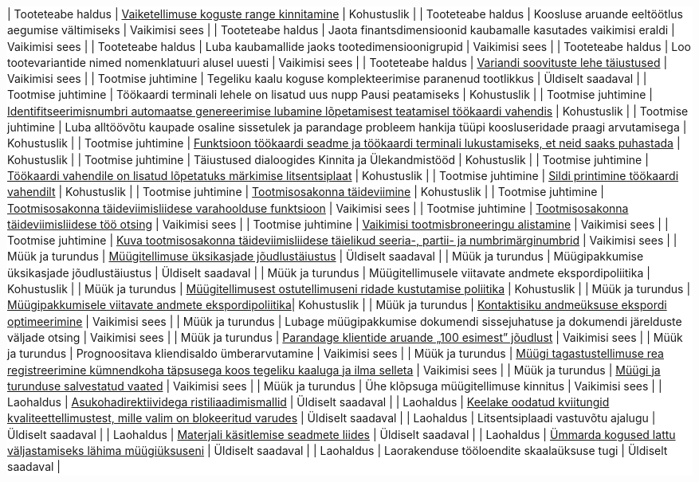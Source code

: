 | Tooteteabe haldus | [Vaiketellimuse koguste range kinnitamine](../production-control/default-order-settings.md) | Kohustuslik |
| Tooteteabe haldus | Koosluse aruande eeltöötlus aegumise vältimiseks | Vaikimisi sees |
| Tooteteabe haldus | Jaota finantsdimensioonid kaubamalle kasutades vaikimisi eraldi | Vaikimisi sees |
| Tooteteabe haldus | Luba kaubamallide jaoks tootedimensioonigrupid | Vaikimisi sees |
| Tooteteabe haldus | Loo tootevariantide nimed nomenklatuuri alusel uuesti | Vaikimisi sees |
| Tooteteabe haldus | [Variandi soovituste lehe täiustused](../pim/tasks/create-predefined-product-variants.md) | Vaikimisi sees |
| Tootmise juhtimine | Tegeliku kaalu koguse komplekteerimise paranenud tootlikkus | Üldiselt saadaval |
| Tootmise juhtimine | Töökaardi terminali lehele on lisatud uus nupp Pausi peatamiseks | Kohustuslik |
| Tootmise juhtimine | [Identifitseerimisnumbri automaatse genereerimise lubamine lõpetamisest teatamisel töökaardi vahendis](../production-control/production-floor-execution-configure.md) | Kohustuslik |
| Tootmise juhtimine | Luba alltöövõtu kaupade osaline sissetulek ja parandage probleem hankija tüüpi koosluseridade praagi arvutamisega | Kohustuslik |
| Tootmise juhtimine | [Funktsioon töökaardi seadme ja töökaardi terminali lukustamiseks, et neid saaks puhastada](../production-control/production-floor-execution-configure.md) | Kohustuslik |
| Tootmise juhtimine | Täiustused dialoogides Kinnita ja Ülekandmistööd | Kohustuslik |
| Tootmise juhtimine | [Töökaardi vahendile on lisatud lõpetatuks märkimise litsentsiplaat](../production-control/production-floor-execution-configure.md) | Kohustuslik |
| Tootmise juhtimine | [Sildi printimine töökaardi vahendilt](../production-control/production-floor-execution-configure.md) | Kohustuslik |
| Tootmise juhtimine | [Tootmisosakonna täideviimine](../production-control/production-floor-execution-configure.md) | Kohustuslik |
| Tootmise juhtimine | [Tootmisosakonna täideviimisliidese varahoolduse funktsioon](../production-control/production-floor-execution-configure.md) | Vaikimisi sees |
| Tootmise juhtimine | [Tootmisosakonna täideviimisliidese töö otsing](../production-control/production-floor-execution-configure.md) | Vaikimisi sees |
| Tootmise juhtimine | [Vaikimisi tootmisbroneeringu alistamine](../production-control/override-default-reservation-principle.md) | Vaikimisi sees |
| Tootmise juhtimine | [Kuva tootmisosakonna täideviimisliidese täielikud seeria-, partii- ja numbrimärginumbrid](whats-new-scm-10-0-21.md) | Vaikimisi sees |
| Müük ja turundus | [Müügitellimuse üksikasjade jõudlustäiustus](/dynamics365-release-plan/2021wave1/finance-operations/dynamics365-supply-chain-management/sales-order-details-performance-enhancement) | Üldiselt saadaval |
| Müük ja turundus | Müügipakkumise üksikasjade jõudlustäiustus | Üldiselt saadaval |
| Müük ja turundus | Müügitellimusele viitavate andmete ekspordipoliitika | Kohustuslik |
| Müük ja turundus | [Müügitellimusest ostutellimuseni ridade kustutamise poliitika](/dynamics365-release-plan/2021wave1/finance-operations/dynamics365-supply-chain-management/sales-order-purchase-order-line-deletion-policy) | Kohustuslik |
| Müük ja turundus | [Müügipakkumisele viitavate andmete ekspordipoliitika](/dynamics365-release-plan/2021wave2/finance-operations/dynamics365-supply-chain-management/sales-quotation-referenced-data-export-policy)| Kohustuslik |
| Müük ja turundus | [Kontaktisiku andmeüksuse ekspordi optimeerimine](/dynamics365-release-plan/2021wave1/finance-operations/dynamics365-supply-chain-management/contact-person-data-entity-export-optimization) | Vaikimisi sees |
| Müük ja turundus | Lubage müügipakkumise dokumendi sissejuhatuse ja dokumendi järelduste väljade otsing | Vaikimisi sees |
| Müük ja turundus | [Parandage klientide aruande „100 esimest” jõudlust](whats-new-scm-10-0-23.md) | Vaikimisi sees |
| Müük ja turundus | Prognoositava kliendisaldo ümberarvutamine | Vaikimisi sees |
| Müük ja turundus | [Müügi tagastustellimuse rea registreerimine kümnendkoha täpsusega koos tegeliku kaaluga ja ilma selleta](/dynamics365-release-plan/2021wave1/finance-operations/dynamics365-supply-chain-management/sales-return-order-line-registration-decimal-precision-without-catch-weight) | Vaikimisi sees |
| Müük ja turundus | [Müügi ja turunduse salvestatud vaated](saved-views-scm.md) | Vaikimisi sees |
| Müük ja turundus | Ühe klõpsuga müügitellimuse kinnitus | Vaikimisi sees |
| Laohaldus | [Asukohadirektiividega ristiliaadimismallid](../warehousing/planned-cross-docking.md) | Üldiselt saadaval |
| Laohaldus | [Keelake oodatud kviitungid kvaliteettellimustest, mille valim on blokeeritud varudes](../inventory/inventory-blocking.md) | Üldiselt saadaval |
| Laohaldus | Litsentsiplaadi vastuvõtu ajalugu | Üldiselt saadaval |
| Laohaldus | [Materjali käsitlemise seadmete liides](../warehousing/mhax.md) | Üldiselt saadaval |
| Laohaldus | [Ümmarda kogused lattu väljastamiseks lähima müügiüksuseni](whats-new-scm-10-0-19.md) | Üldiselt saadaval |
| Laohaldus | Laorakenduse tööloendite skaalaüksuse tugi | Üldiselt saadaval |